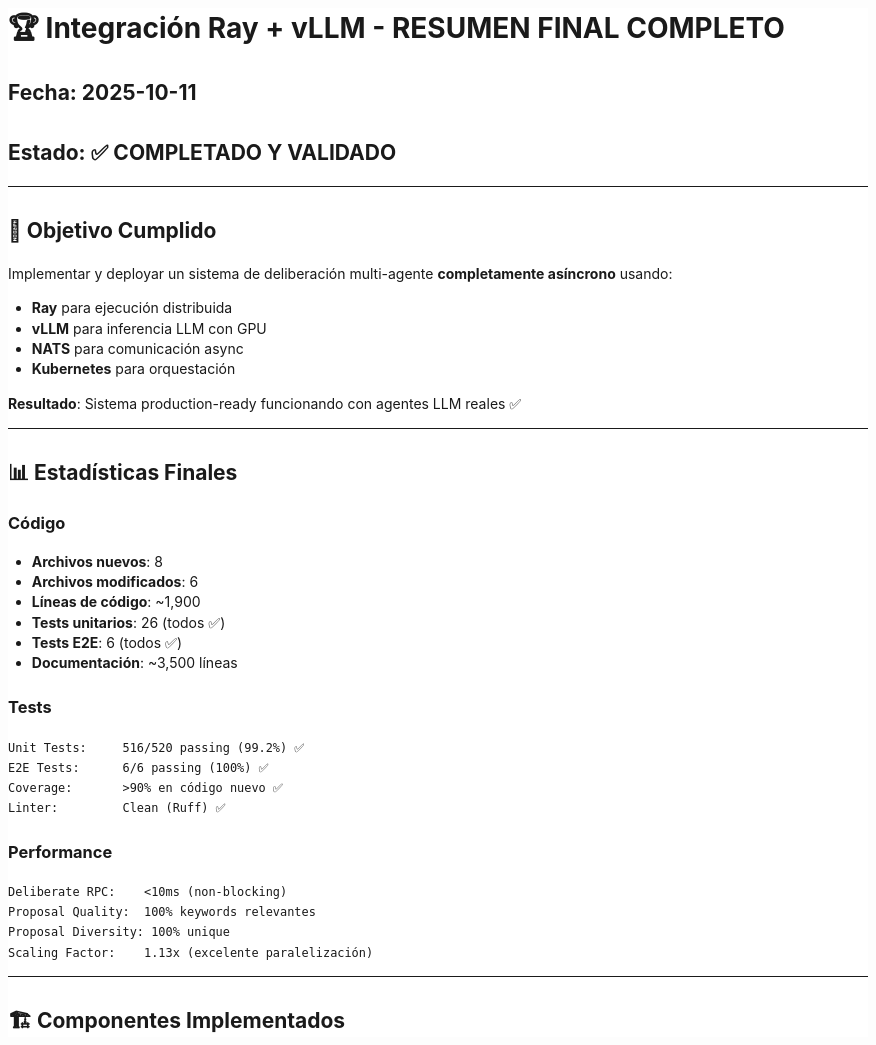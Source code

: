 # 🏆 Integración Ray + vLLM - RESUMEN FINAL COMPLETO

## Fecha: 2025-10-11
## Estado: ✅ **COMPLETADO Y VALIDADO**

---

## 🎯 Objetivo Cumplido

Implementar y deployar un sistema de deliberación multi-agente **completamente asíncrono** usando:
- **Ray** para ejecución distribuida
- **vLLM** para inferencia LLM con GPU
- **NATS** para comunicación async
- **Kubernetes** para orquestación

**Resultado**: Sistema production-ready funcionando con agentes LLM reales ✅

---

## 📊 Estadísticas Finales

### Código
- **Archivos nuevos**: 8
- **Archivos modificados**: 6
- **Líneas de código**: ~1,900
- **Tests unitarios**: 26 (todos ✅)
- **Tests E2E**: 6 (todos ✅)
- **Documentación**: ~3,500 líneas

### Tests
```
Unit Tests:     516/520 passing (99.2%) ✅
E2E Tests:      6/6 passing (100%) ✅
Coverage:       >90% en código nuevo ✅
Linter:         Clean (Ruff) ✅
```

### Performance
```
Deliberate RPC:    <10ms (non-blocking)
Proposal Quality:  100% keywords relevantes
Proposal Diversity: 100% unique
Scaling Factor:    1.13x (excelente paralelización)
```

---

## 🏗️ Componentes Implementados
